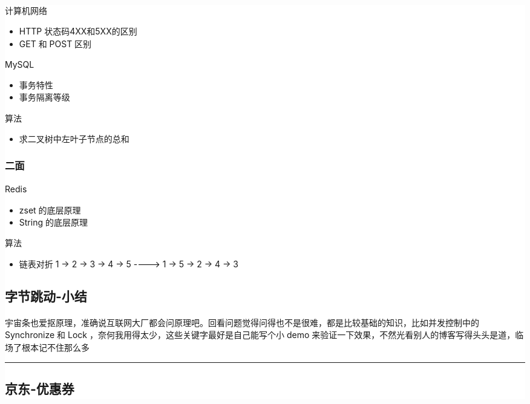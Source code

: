   </li>
 </ul>
 <p>
  计算机网络
 </p>
 <ul>
  <li>
   HTTP 状态码4XX和5XX的区别
  </li>
  <li>
   GET 和 POST 区别
  </li>
 </ul>
 <p>
  MySQL
 </p>
 <ul>
  <li>
   事务特性
  </li>
  <li>
   事务隔离等级
  </li>
 </ul>
 <p>
  算法
 </p>
 <ul>
  <li>
   求二叉树中左叶子节点的总和
  </li>
 </ul>
 <h3>
  二面
 </h3>
 <p>
  Redis
 </p>
 <ul>
  <li>
   zset 的底层原理
  </li>
  <li>
   String 的底层原理
  </li>
 </ul>
 <p>
  算法
 </p>
 <ul>
  <li>
   链表对折     1 -&gt; 2 -&gt; 3 -&gt; 4 -&gt; 5   ----&gt;   1 -&gt; 5 -&gt; 2 -&gt; 4 -&gt; 3
  </li>
 </ul>
 <h2>
  字节跳动-小结
 </h2>
 <p>
  宇宙条也爱抠原理，准确说互联网大厂都会问原理吧。回看问题觉得问得也不是很难，都是比较基础的知识，比如并发控制中的 Synchronize 和 Lock ，奈何我用得太少，这些关键字最好是自己能写个小 demo 来验证一下效果，不然光看别人的博客写得头头是道，临场了根本记不住那么多
 </p>
 <hr/>
 <h2>
  京东-优惠券